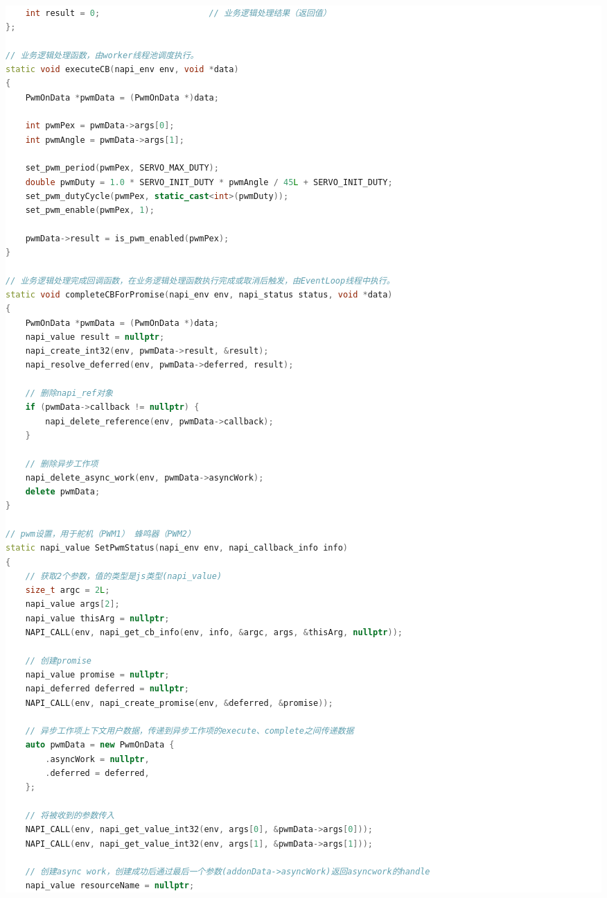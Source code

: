 ```c++
    int result = 0;                      // 业务逻辑处理结果（返回值）
};

// 业务逻辑处理函数，由worker线程池调度执行。
static void executeCB(napi_env env, void *data)
{
    PwmOnData *pwmData = (PwmOnData *)data;

    int pwmPex = pwmData->args[0];
    int pwmAngle = pwmData->args[1];

    set_pwm_period(pwmPex, SERVO_MAX_DUTY);
    double pwmDuty = 1.0 * SERVO_INIT_DUTY * pwmAngle / 45L + SERVO_INIT_DUTY;
    set_pwm_dutyCycle(pwmPex, static_cast<int>(pwmDuty));
    set_pwm_enable(pwmPex, 1);

    pwmData->result = is_pwm_enabled(pwmPex);
}

// 业务逻辑处理完成回调函数，在业务逻辑处理函数执行完成或取消后触发，由EventLoop线程中执行。
static void completeCBForPromise(napi_env env, napi_status status, void *data)
{
    PwmOnData *pwmData = (PwmOnData *)data;
    napi_value result = nullptr;
    napi_create_int32(env, pwmData->result, &result);
    napi_resolve_deferred(env, pwmData->deferred, result);

    // 删除napi_ref对象
    if (pwmData->callback != nullptr) {
        napi_delete_reference(env, pwmData->callback);
    }

    // 删除异步工作项
    napi_delete_async_work(env, pwmData->asyncWork);
    delete pwmData;
}

// pwm设置，用于舵机（PWM1） 蜂鸣器（PWM2）
static napi_value SetPwmStatus(napi_env env, napi_callback_info info)
{
    // 获取2个参数，值的类型是js类型(napi_value)
    size_t argc = 2L;
    napi_value args[2];
    napi_value thisArg = nullptr;
    NAPI_CALL(env, napi_get_cb_info(env, info, &argc, args, &thisArg, nullptr));

    // 创建promise
    napi_value promise = nullptr;
    napi_deferred deferred = nullptr;
    NAPI_CALL(env, napi_create_promise(env, &deferred, &promise));

    // 异步工作项上下文用户数据，传递到异步工作项的execute、complete之间传递数据
    auto pwmData = new PwmOnData {
        .asyncWork = nullptr,
        .deferred = deferred,
    };

    // 将被收到的参数传入
    NAPI_CALL(env, napi_get_value_int32(env, args[0], &pwmData->args[0]));
    NAPI_CALL(env, napi_get_value_int32(env, args[1], &pwmData->args[1]));

    // 创建async work，创建成功后通过最后一个参数(addonData->asyncWork)返回asyncwork的handle
    napi_value resourceName = nullptr;
```